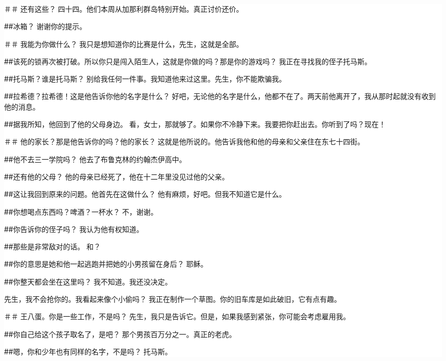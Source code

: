 ＃＃ 还有这些？
四十四。他们本周从加那利群岛特别开始。真正讨价还价。

##冰箱？
谢谢你的提示。

＃＃ 我能为你做什么？
我只是想知道你的比赛是什么，先生，这就是全部。

##该死的锁再次被打破。所以你只是闯入陌生人，这就是你做的吗？那是你的游戏吗？
我正在寻找我的侄子托马斯。

##托马斯？谁是托马斯？
别给我任何一件事。我知道他来过这里。先生，你不能欺骗我。

##拉希德？拉希德！这是他告诉你他的名字是什么？
好吧，无论他的名字是什么，他都不在了。两天前他离开了，我从那时起就没有收到他的消息。

##据我所知，他回到了他的父母身边。
看，女士，那就够了。如果你不冷静下来。我要把你赶出去。你听到了吗？现在！

＃＃ 他的家长？那是他告诉你的吗？他的家长？
这就是他所说的。他告诉我他和他的母亲和父亲住在东七十四街。

##他不去三一学院吗？
他去了布鲁克林的约翰杰伊高中。

##还有他的父母？
他的母亲已经死了，他在十二年里没见过他的父亲。

##这让我回到原来的问题。他首先在这做什么？
他有麻烦，好吧。但我不知道它是什么。

##你想喝点东西吗？啤酒？一杯水？
不，谢谢。

##你告诉你的侄子吗？
我认为他有权知道。

##那些是非常敌对的话。
和？

##你的意思是她和他一起逃跑并把她的小男孩留在身后？
耶稣。

##你整天都会坐在这里吗？
我不知道。我还没决定。

先生，我不会抢你的。我看起来像个小偷吗？
我正在制作一个草图。你的旧车库是如此破旧，它有点有趣。

＃＃ 王八蛋。你是一些工作，不是吗？
先生，我只是告诉它。但是，如果我感到紧张，你可能会考虑雇用我。

##你自己给这个孩子取名了，是吧？
那个男孩百万分之一。真正的老虎。

##嗯，你和少年也有同样的名字，不是吗？
托马斯。
